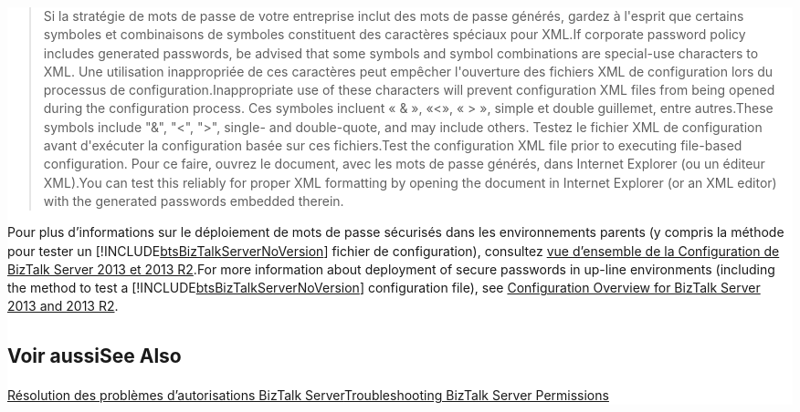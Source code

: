 >  <span data-ttu-id="e1e77-395">Si la stratégie de mots de passe de votre entreprise inclut des mots de passe générés, gardez à l'esprit que certains symboles et combinaisons de symboles constituent des caractères spéciaux pour XML.</span><span class="sxs-lookup"><span data-stu-id="e1e77-395">If corporate password policy includes generated passwords, be advised that some symbols and symbol combinations are special-use characters to XML.</span></span> <span data-ttu-id="e1e77-396">Une utilisation inappropriée de ces caractères peut empêcher l'ouverture des fichiers XML de configuration lors du processus de configuration.</span><span class="sxs-lookup"><span data-stu-id="e1e77-396">Inappropriate use of these characters will prevent configuration XML files from being opened during the configuration process.</span></span> <span data-ttu-id="e1e77-397">Ces symboles incluent « & », «\<», « > », simple et double guillemet, entre autres.</span><span class="sxs-lookup"><span data-stu-id="e1e77-397">These symbols include "&", "\<", ">", single- and double-quote, and may include others.</span></span> <span data-ttu-id="e1e77-398">Testez le fichier XML de configuration avant d'exécuter la configuration basée sur ces fichiers.</span><span class="sxs-lookup"><span data-stu-id="e1e77-398">Test the configuration XML file prior to executing file-based configuration.</span></span> <span data-ttu-id="e1e77-399">Pour ce faire, ouvrez le document, avec les mots de passe générés, dans Internet Explorer (ou un éditeur XML).</span><span class="sxs-lookup"><span data-stu-id="e1e77-399">You can test this reliably for proper XML formatting by opening the document in Internet Explorer (or an XML editor) with the generated passwords embedded therein.</span></span>  
  
 <span data-ttu-id="e1e77-400">Pour plus d’informations sur le déploiement de mots de passe sécurisés dans les environnements parents (y compris la méthode pour tester un [!INCLUDE[btsBizTalkServerNoVersion](../includes/btsbiztalkservernoversion-md.md)] fichier de configuration), consultez [vue d’ensemble de la Configuration de BizTalk Server 2013 et 2013 R2](http://msdn.microsoft.com/library/aa58c43f-8f0e-4a5c-89b9-db7b8a852a72).</span><span class="sxs-lookup"><span data-stu-id="e1e77-400">For more information about deployment of secure passwords in up-line environments (including the method to test a [!INCLUDE[btsBizTalkServerNoVersion](../includes/btsbiztalkservernoversion-md.md)] configuration file), see [Configuration Overview for BizTalk Server 2013 and 2013 R2](http://msdn.microsoft.com/library/aa58c43f-8f0e-4a5c-89b9-db7b8a852a72).</span></span>  
  
## <a name="see-also"></a><span data-ttu-id="e1e77-401">Voir aussi</span><span class="sxs-lookup"><span data-stu-id="e1e77-401">See Also</span></span>  
 [<span data-ttu-id="e1e77-402">Résolution des problèmes d’autorisations BizTalk Server</span><span class="sxs-lookup"><span data-stu-id="e1e77-402">Troubleshooting BizTalk Server Permissions</span></span>](../core/troubleshooting-biztalk-server-permissions.md)